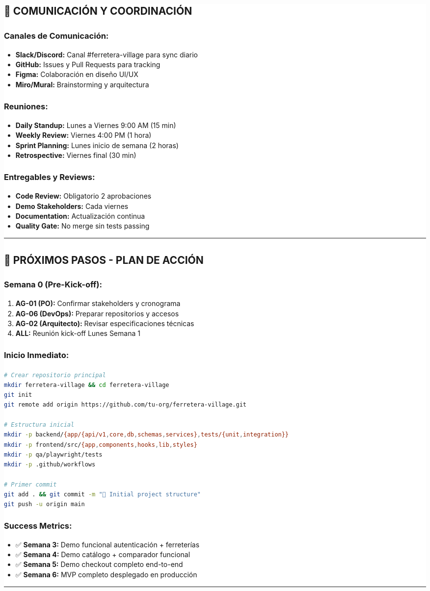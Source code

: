 
## 📝 COMUNICACIÓN Y COORDINACIÓN

### **Canales de Comunicación:**
- **Slack/Discord:** Canal #ferretera-village para sync diario
- **GitHub:** Issues y Pull Requests para tracking
- **Figma:** Colaboración en diseño UI/UX
- **Miro/Mural:** Brainstorming y arquitectura

### **Reuniones:**
- **Daily Standup:** Lunes a Viernes 9:00 AM (15 min)
- **Weekly Review:** Viernes 4:00 PM (1 hora)
- **Sprint Planning:** Lunes inicio de semana (2 horas)
- **Retrospective:** Viernes final (30 min)

### **Entregables y Reviews:**
- **Code Review:** Obligatorio 2 aprobaciones
- **Demo Stakeholders:** Cada viernes
- **Documentation:** Actualización continua
- **Quality Gate:** No merge sin tests passing

---

## 🎯 PRÓXIMOS PASOS - PLAN DE ACCIÓN

### **Semana 0 (Pre-Kick-off):**
1. **AG-01 (PO):** Confirmar stakeholders y cronograma
2. **AG-06 (DevOps):** Preparar repositorios y accesos
3. **AG-02 (Arquitecto):** Revisar especificaciones técnicas
4. **ALL:** Reunión kick-off Lunes Semana 1

### **Inicio Inmediato:**
```bash
# Crear repositorio principal
mkdir ferretera-village && cd ferretera-village
git init
git remote add origin https://github.com/tu-org/ferretera-village.git

# Estructura inicial
mkdir -p backend/{app/{api/v1,core,db,schemas,services},tests/{unit,integration}}
mkdir -p frontend/src/{app,components,hooks,lib,styles}
mkdir -p qa/playwright/tests
mkdir -p .github/workflows

# Primer commit
git add . && git commit -m "🚀 Initial project structure"
git push -u origin main
```

### **Success Metrics:**
- ✅ **Semana 3:** Demo funcional autenticación + ferreterías
- ✅ **Semana 4:** Demo catálogo + comparador funcional
- ✅ **Semana 5:** Demo checkout completo end-to-end
- ✅ **Semana 6:** MVP completo desplegado en producción

---